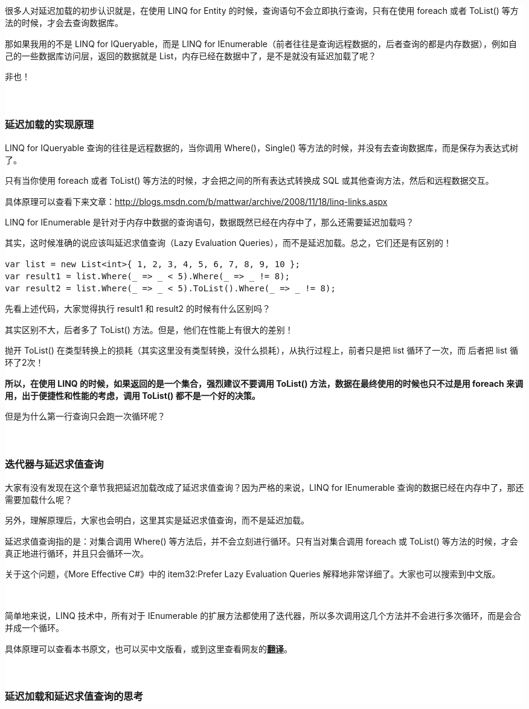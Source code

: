 很多人对延迟加载的初步认识就是，在使用 LINQ for Entity 的时候，查询语句不会立即执行查询，只有在使用 foreach 或者 ToList() 等方法的时候，才会去查询数据库。

那如果我用的不是 LINQ for IQueryable，而是 LINQ for IEnumerable（前者往往是查询远程数据的，后者查询的都是内存数据），例如自己的一些数据库访问层，返回的数据就是 List<T>，内存已经在数据中了，是不是就没有延迟加载了呢？

非也！

&nbsp;

### <span id="i-2">延迟加载的实现原理</span>

LINQ for IQueryable 查询的往往是远程数据的，当你调用 Where()，Single() 等方法的时候，并没有去查询数据库，而是保存为表达式树了。

只有当你使用 foreach 或者 ToList() 等方法的时候，才会把之间的所有表达式转换成 SQL 或其他查询方法，然后和远程数据交互。

具体原理可以查看下来文章：<a href="http://blogs.msdn.com/b/mattwar/archive/2008/11/18/linq-links.aspx" target="_blank">http://blogs.msdn.com/b/mattwar/archive/2008/11/18/linq-links.aspx</a>



LINQ for IEnumerable 是针对于内存中数据的查询语句，数据既然已经在内存中了，那么还需要延迟加载吗？

其实，这时候准确的说应该叫延迟求值查询（Lazy Evaluation Queries），而不是延迟加载。总之，它们还是有区别的！

<pre class="brush: csharp; gutter: true">var list = new List&lt;int&gt;{ 1, 2, 3, 4, 5, 6, 7, 8, 9, 10 };
var result1 = list.Where(_ =&gt; _ &lt; 5).Where(_ =&gt; _ != 8);
var result2 = list.Where(_ =&gt; _ &lt; 5).ToList().Where(_ =&gt; _ != 8);</pre>

先看上述代码，大家觉得执行 result1 和 result2 的时候有什么区别吗？

其实区别不大，后者多了 ToList() 方法。但是，他们在性能上有很大的差别！

抛开 ToList() 在类型转换上的损耗（其实这里没有类型转换，没什么损耗），从执行过程上，前者只是把 list 循环了一次，而 后者把 list 循环了2次！

**所以，在使用 LINQ 的时候，如果返回的是一个集合，强烈建议不要调用 ToList() 方法，数据在最终使用的时候也只不过是用 foreach 来调用，出于便捷性和性能的考虑，调用 ToList() 都不是一个好的决策。**

但是为什么第一行查询只会跑一次循环呢？

&nbsp;

### <span id="i-3">迭代器与延迟求值查询</span>

大家有没有发现在这个章节我把延迟加载改成了延迟求值查询？因为严格的来说，LINQ for IEnumerable 查询的数据已经在内存中了，那还需要加载什么呢？

另外，理解原理后，大家也会明白，这里其实是延迟求值查询，而不是延迟加载。

延迟求值查询指的是：对集合调用 Where() 等方法后，并不会立刻进行循环。只有当对集合调用 foreach 或 ToList() 等方法的时候，才会真正地进行循环，并且只会循环一次。

关于这个问题，《More Effective C#》中的 item32:Prefer Lazy Evaluation Queries 解释地非常详细了。大家也可以搜索到中文版。

&nbsp;

简单地来说，LINQ 技术中，所有对于 IEnumerable 的扩展方法都使用了迭代器，所以多次调用这几个方法并不会进行多次循环，而是会合并成一个循环。

具体原理可以查看本书原文，也可以买中文版看，或到这里查看网友的<a href="http://www.cnblogs.com/kongyiyun/archive/2010/10/14/1851613.html" target="_blank"><strong>翻译</strong></a>。

&nbsp;

### <span id="i-4">延迟加载和延迟求值查询的思考</span>
